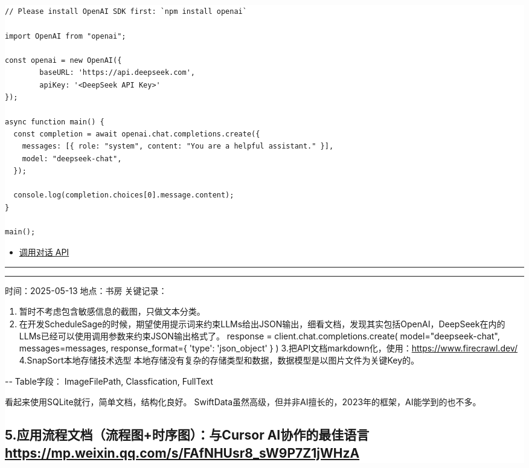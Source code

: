 ```codeBlockLines_UUn8
// Please install OpenAI SDK first: `npm install openai`

import OpenAI from "openai";

const openai = new OpenAI({
        baseURL: 'https://api.deepseek.com',
        apiKey: '<DeepSeek API Key>'
});

async function main() {
  const completion = await openai.chat.completions.create({
    messages: [{ role: "system", content: "You are a helpful assistant." }],
    model: "deepseek-chat",
  });

  console.log(completion.choices[0].message.content);
}

main();

```

- [调用对话 API](https://api-docs.deepseek.com/zh-cn/#%E8%B0%83%E7%94%A8%E5%AF%B9%E8%AF%9D-api)

----

----
时间：2025-05-13
地点：书房
关键记录：

1. 暂时不考虑包含敏感信息的截图，只做文本分类。
2. 在开发ScheduleSage的时候，期望使用提示词来约束LLMs给出JSON输出，细看文档，发现其实包括OpenAI，DeepSeek在内的LLMs已经可以使用调用参数来约束JSON输出格式了。
response = client.chat.completions.create(
    model="deepseek-chat",
    messages=messages,
    response_format={
        'type': 'json_object'
    }
)
3.把API文档markdown化，使用：<https://www.firecrawl.dev/>
4.SnapSort本地存储技术选型
本地存储没有复杂的存储类型和数据，数据模型是以图片文件为关键Key的。

--
Table字段：
ImageFilePath, Classfication, FullText

看起来使用SQLite就行，简单文档，结构化良好。
SwiftData虽然高级，但并非AI擅长的，2023年的框架，AI能学到的也不多。

5.应用流程文档（流程图+时序图）：与Cursor AI协作的最佳语言
<https://mp.weixin.qq.com/s/FAfNHUsr8_sW9P7Z1jWHzA>
----
